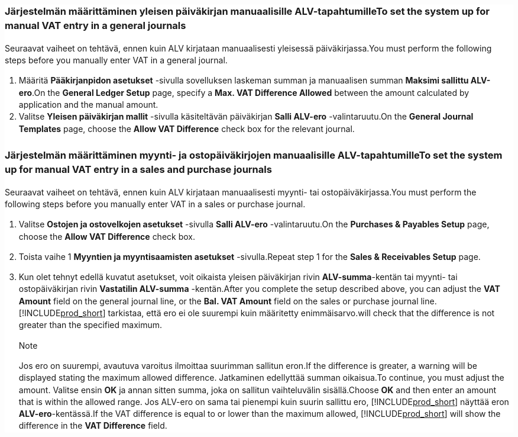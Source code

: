 ### <a name="to-set-the-system-up-for-manual-vat-entry-in-a-general-journals"></a><span data-ttu-id="d1cb1-176">Järjestelmän määrittäminen yleisen päiväkirjan manuaalisille ALV-tapahtumille</span><span class="sxs-lookup"><span data-stu-id="d1cb1-176">To set the system up for manual VAT entry in a general journals</span></span>
<span data-ttu-id="d1cb1-177">Seuraavat vaiheet on tehtävä, ennen kuin ALV kirjataan manuaalisesti yleisessä päiväkirjassa.</span><span class="sxs-lookup"><span data-stu-id="d1cb1-177">You must perform the following steps before you manually enter VAT in a general journal.</span></span>  

1. <span data-ttu-id="d1cb1-178">Määritä **Pääkirjanpidon asetukset** -sivulla sovelluksen laskeman summan ja manuaalisen summan **Maksimi sallittu ALV-ero**.</span><span class="sxs-lookup"><span data-stu-id="d1cb1-178">On the **General Ledger Setup** page, specify a **Max. VAT Difference Allowed** between the amount calculated by application and the manual amount.</span></span>  
2. <span data-ttu-id="d1cb1-179">Valitse **Yleisen päiväkirjan mallit** -sivulla käsiteltävän päiväkirjan **Salli ALV-ero** -valintaruutu.</span><span class="sxs-lookup"><span data-stu-id="d1cb1-179">On the **General Journal Templates** page, choose the **Allow VAT Difference** check box for the relevant journal.</span></span>  

### <a name="to-set-the-system-up-for-manual-vat-entry-in-a-sales-and-purchase-journals"></a><span data-ttu-id="d1cb1-180">Järjestelmän määrittäminen myynti- ja ostopäiväkirjojen manuaalisille ALV-tapahtumille</span><span class="sxs-lookup"><span data-stu-id="d1cb1-180">To set the system up for manual VAT entry in a sales and purchase journals</span></span>
<span data-ttu-id="d1cb1-181">Seuraavat vaiheet on tehtävä, ennen kuin ALV kirjataan manuaalisesti myynti- tai ostopäiväkirjassa.</span><span class="sxs-lookup"><span data-stu-id="d1cb1-181">You must perform the following steps before you manually enter VAT in a sales or purchase journal.</span></span>

1. <span data-ttu-id="d1cb1-182">Valitse **Ostojen ja ostovelkojen asetukset** -sivulla **Salli ALV-ero** -valintaruutu.</span><span class="sxs-lookup"><span data-stu-id="d1cb1-182">On the **Purchases & Payables Setup** page, choose the **Allow VAT Difference** check box.</span></span>  
2. <span data-ttu-id="d1cb1-183">Toista vaihe 1 **Myyntien ja myyntisaamisten asetukset** -sivulla.</span><span class="sxs-lookup"><span data-stu-id="d1cb1-183">Repeat step 1 for the **Sales & Receivables Setup** page.</span></span>
3. <span data-ttu-id="d1cb1-184">Kun olet tehnyt edellä kuvatut asetukset, voit oikaista yleisen päiväkirjan rivin **ALV-summa**-kentän tai myynti- tai ostopäiväkirjan rivin **Vastatilin ALV-summa** -kentän.</span><span class="sxs-lookup"><span data-stu-id="d1cb1-184">After you complete the setup described above, you can adjust the **VAT Amount** field on the general journal line, or the **Bal. VAT Amount** field on the sales or purchase journal line.</span></span> [!INCLUDE[prod_short](includes/prod_short.md)] <span data-ttu-id="d1cb1-185">tarkistaa, että ero ei ole suurempi kuin määritetty enimmäisarvo.</span><span class="sxs-lookup"><span data-stu-id="d1cb1-185">will check that the difference is not greater than the specified maximum.</span></span>  

    > [!NOTE]  
    > <span data-ttu-id="d1cb1-186">Jos ero on suurempi, avautuva varoitus ilmoittaa suurimman sallitun eron.</span><span class="sxs-lookup"><span data-stu-id="d1cb1-186">If the difference is greater, a warning will be displayed stating the maximum allowed difference.</span></span> <span data-ttu-id="d1cb1-187">Jatkaminen edellyttää summan oikaisua.</span><span class="sxs-lookup"><span data-stu-id="d1cb1-187">To continue, you must adjust the amount.</span></span> <span data-ttu-id="d1cb1-188">Valitse ensin **OK** ja annan sitten summa, joka on sallitun vaihteluvälin sisällä.</span><span class="sxs-lookup"><span data-stu-id="d1cb1-188">Choose **OK** and then enter an amount that is within the allowed range.</span></span> <span data-ttu-id="d1cb1-189">Jos ALV-ero on sama tai pienempi kuin suurin sallittu ero, [!INCLUDE[prod_short](includes/prod_short.md)] näyttää eron **ALV-ero**-kentässä.</span><span class="sxs-lookup"><span data-stu-id="d1cb1-189">If the VAT difference is equal to or lower than the maximum allowed, [!INCLUDE[prod_short](includes/prod_short.md)] will show the difference in the **VAT Difference** field.</span></span>  
